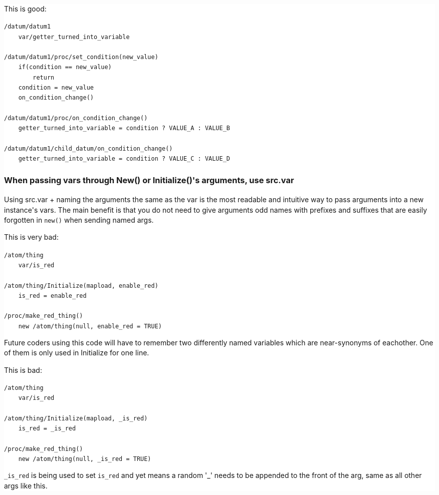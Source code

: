 This is good:
```DM
/datum/datum1
	var/getter_turned_into_variable

/datum/datum1/proc/set_condition(new_value)
	if(condition == new_value)
		return
	condition = new_value
	on_condition_change()

/datum/datum1/proc/on_condition_change()
	getter_turned_into_variable = condition ? VALUE_A : VALUE_B

/datum/datum1/child_datum/on_condition_change()
	getter_turned_into_variable = condition ? VALUE_C : VALUE_D
```

### When passing vars through New() or Initialize()'s arguments, use src.var
Using src.var + naming the arguments the same as the var is the most readable and intuitive way to pass arguments into a new instance's vars. The main benefit is that you do not need to give arguments odd names with prefixes and suffixes that are easily forgotten in `new()` when sending named args.

This is very bad:
```DM
/atom/thing
	var/is_red

/atom/thing/Initialize(mapload, enable_red)
	is_red = enable_red

/proc/make_red_thing()
	new /atom/thing(null, enable_red = TRUE)
```

Future coders using this code will have to remember two differently named variables which are near-synonyms of eachother. One of them is only used in Initialize for one line.

This is bad:
```DM
/atom/thing
	var/is_red

/atom/thing/Initialize(mapload, _is_red)
	is_red = _is_red

/proc/make_red_thing()
	new /atom/thing(null, _is_red = TRUE)
```

`_is_red` is being used to set `is_red` and yet means a random '_' needs to be appended to the front of the arg, same as all other args like this.
